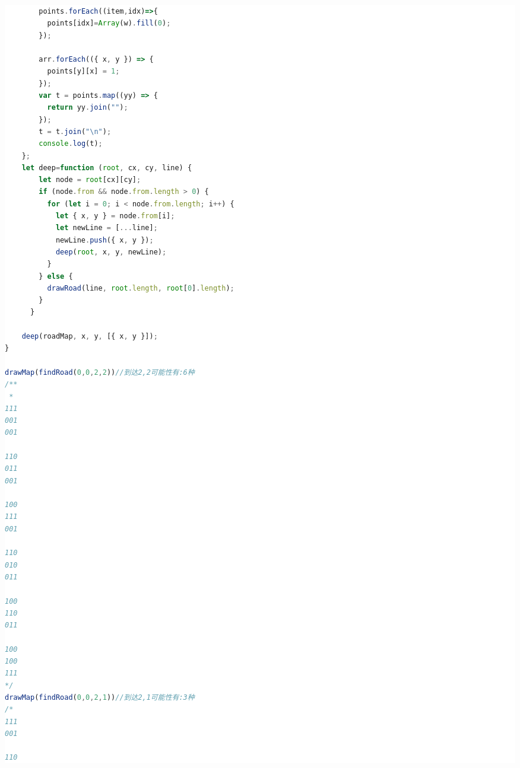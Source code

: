 ~~~javascript
        points.forEach((item,idx)=>{
          points[idx]=Array(w).fill(0);
        });
        
        arr.forEach(({ x, y }) => {
          points[y][x] = 1;
        });
        var t = points.map((yy) => {
          return yy.join("");
        });
        t = t.join("\n");
        console.log(t);
    };
    let deep=function (root, cx, cy, line) {
        let node = root[cx][cy];
        if (node.from && node.from.length > 0) {
          for (let i = 0; i < node.from.length; i++) {
            let { x, y } = node.from[i];
            let newLine = [...line];
            newLine.push({ x, y });
            deep(root, x, y, newLine);
          }
        } else {
          drawRoad(line, root.length, root[0].length);
        }
      }

    deep(roadMap, x, y, [{ x, y }]);
}

drawMap(findRoad(0,0,2,2))//到达2,2可能性有:6种
/**
 * 
111
001
001

110
011
001

100
111
001

110
010
011

100
110
011

100
100
111
*/
drawMap(findRoad(0,0,2,1))//到达2,1可能性有:3种
/*
111
001

110
~~~
